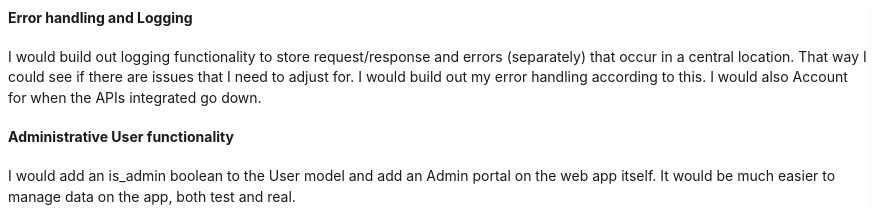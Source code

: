 #### Error handling and Logging
I would build out logging functionality to store request/response and errors (separately) that occur in a central location. That way I could see if there are issues that I need to adjust for. I would build out my error handling according to this. I would also Account for when the APIs integrated go down.

#### Administrative User functionality
I would add an is_admin boolean to the User model and add an Admin portal on the web app itself. It would be much easier to manage data on the app, both test and real. 
